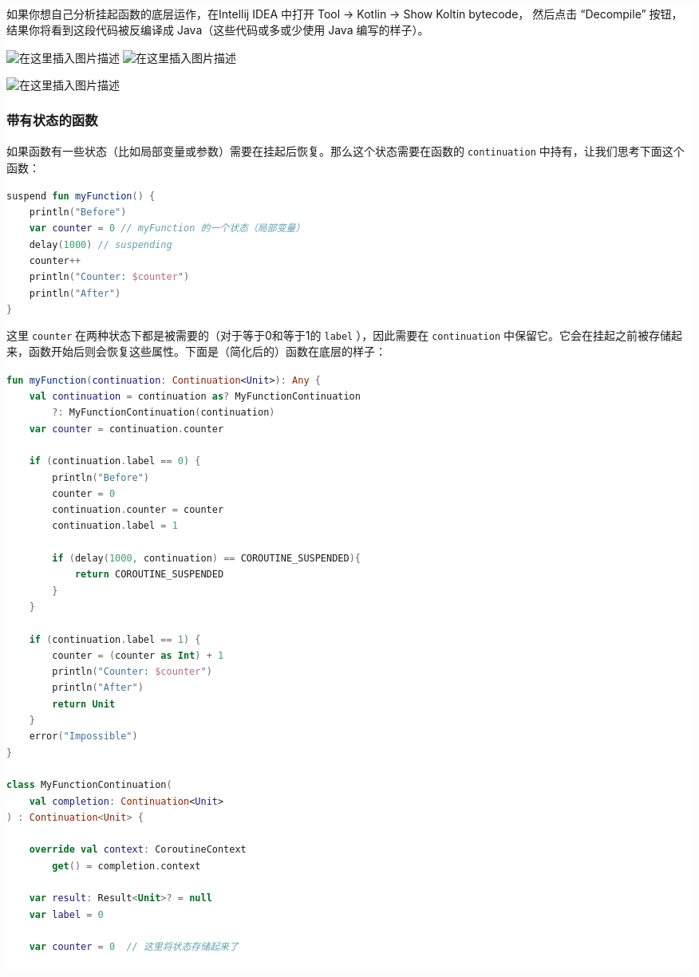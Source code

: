 ```kotlin
```

如果你想自己分析挂起函数的底层运作，在Intellij IDEA 中打开 Tool -> Kotlin -> Show Koltin bytecode， 然后点击 “Decompile” 按钮，结果你将看到这段代码被反编译成 Java（这些代码或多或少使用 Java 编写的样子）。

![在这里插入图片描述](https://img-blog.csdnimg.cn/89ec38e8b96b4b4a9c39c8b29121efb7.png) ![在这里插入图片描述](https://img-blog.csdnimg.cn/3cf6111c81e244f2b139e449dac94e70.png)

![在这里插入图片描述](https://img-blog.csdnimg.cn/7a923946d5a344c68c27566baae05323.png)

### 带有状态的函数

如果函数有一些状态（比如局部变量或参数）需要在挂起后恢复。那么这个状态需要在函数的 `continuation` 中持有，让我们思考下面这个函数：

```kotlin
suspend fun myFunction() {
    println("Before")
    var counter = 0 // myFunction 的一个状态（局部变量）
    delay(1000) // suspending
    counter++
    println("Counter: $counter")
    println("After") 
}
```

这里 `counter` 在两种状态下都是被需要的（对于等于0和等于1的 `label` ），因此需要在 `continuation` 中保留它。它会在挂起之前被存储起来，函数开始后则会恢复这些属性。下面是（简化后的）函数在底层的样子：

```kotlin
fun myFunction(continuation: Continuation<Unit>): Any {
    val continuation = continuation as? MyFunctionContinuation
        ?: MyFunctionContinuation(continuation)
    var counter = continuation.counter
    
    if (continuation.label == 0) {
        println("Before")
        counter = 0
        continuation.counter = counter
        continuation.label = 1
        
        if (delay(1000, continuation) == COROUTINE_SUSPENDED){
            return COROUTINE_SUSPENDED
        }
    }
    
    if (continuation.label == 1) {
        counter = (counter as Int) + 1
        println("Counter: $counter")
        println("After")
        return Unit
    }
    error("Impossible") 
}

class MyFunctionContinuation(
    val completion: Continuation<Unit>
) : Continuation<Unit> {
    
    override val context: CoroutineContext
        get() = completion.context
    
    var result: Result<Unit>? = null
    var label = 0

    var counter = 0  // 这里将状态存储起来了
    
```